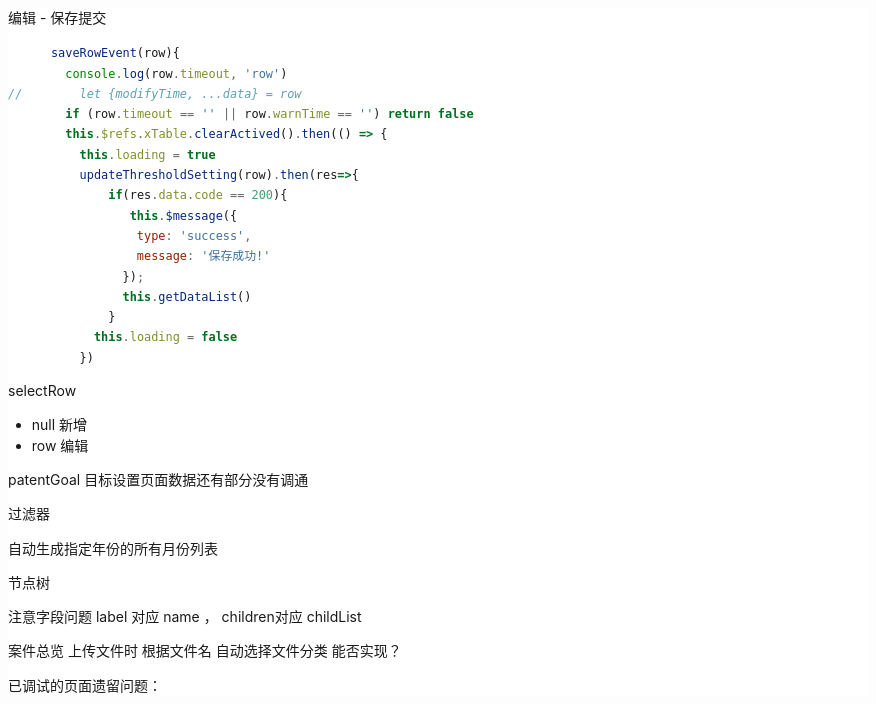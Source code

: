 



编辑 - 保存提交

```js
      saveRowEvent(row){
        console.log(row.timeout, 'row')
//        let {modifyTime, ...data} = row
        if (row.timeout == '' || row.warnTime == '') return false
        this.$refs.xTable.clearActived().then(() => {
          this.loading = true
          updateThresholdSetting(row).then(res=>{
              if(res.data.code == 200){
                 this.$message({
                  type: 'success',
                  message: '保存成功!'
                });
                this.getDataList()
              }
            this.loading = false
          })
```



selectRow 

-  null 新增
-  row 编辑

 



patentGoal 目标设置页面数据还有部分没有调通





过滤器

自动生成指定年份的所有月份列表





节点树

注意字段问题 label 对应 name ， children对应 childList







案件总览 上传文件时 根据文件名 自动选择文件分类 能否实现？

 





已调试的页面遗留问题：
